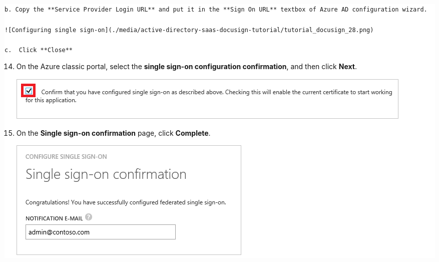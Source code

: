     b. Copy the **Service Provider Login URL** and put it in the **Sign On URL** textbox of Azure AD configuration wizard.
    
    ![Configuring single sign-on](./media/active-directory-saas-docusign-tutorial/tutorial_docusign_28.png)
    
    c.  Click **Close**  
14. On the Azure classic portal, select the **single sign-on configuration confirmation**, and then click **Next**.
    
    ![Applications](./media/active-directory-saas-docusign-tutorial/tutorial_docusign_10.png)
15. On the **Single sign-on confirmation** page, click **Complete**.
    
    ![Applications](./media/active-directory-saas-docusign-tutorial/tutorial_docusign_11.png)
